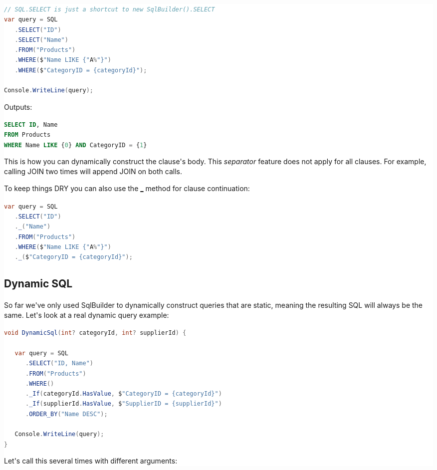 ```csharp
// SQL.SELECT is just a shortcut to new SqlBuilder().SELECT
var query = SQL
   .SELECT("ID")
   .SELECT("Name")
   .FROM("Products")
   .WHERE($"Name LIKE {"A%"}")
   .WHERE($"CategoryID = {categoryId}");

Console.WriteLine(query);
```

Outputs:

```sql
SELECT ID, Name
FROM Products
WHERE Name LIKE {0} AND CategoryID = {1}
```

This is how you can dynamically construct the clause's body. This *separator* feature does not apply for all clauses. For example, calling JOIN two times will append JOIN on both calls.

To keep things DRY you can also use the [_][6] method for clause continuation:

```csharp
var query = SQL
   .SELECT("ID")
   ._("Name")
   .FROM("Products")
   .WHERE($"Name LIKE {"A%"}")
   ._($"CategoryID = {categoryId}");
```

Dynamic SQL
-----------
So far we've only used SqlBuilder to dynamically construct queries that are static, meaning the resulting SQL will always be the same. Let's look at a real dynamic query example:

```csharp
void DynamicSql(int? categoryId, int? supplierId) { 

   var query = SQL
      .SELECT("ID, Name")
      .FROM("Products")
      .WHERE()
      ._If(categoryId.HasValue, $"CategoryID = {categoryId}")
      ._If(supplierId.HasValue, $"SupplierID = {supplierId}")
      .ORDER_BY("Name DESC"); 

   Console.WriteLine(query);
}
```

Let's call this several times with different arguments:


[1]: api/DbExtensions/SqlBuilder/README.md
[4]: api/DbExtensions/SqlBuilder/ParameterValues.md
[5]: api/DbExtensions/Database/README.md
[6]: api/DbExtensions/SqlBuilder/_.md
[7]: api/DbExtensions/SqlBuilder/WHERE.md
[8]: api/DbExtensions/SqlBuilder/_If.md
[10]: api/DbExtensions/SqlBuilder/VALUES_1.md
[11]: api/DbExtensions/SqlBuilder/LIMIT_2.md
[12]: https://learn.microsoft.com/dotnet/api/system.text.stringbuilder
[13]: api/DbExtensions/SqlBuilder/Buffer.md
[16]: https://learn.microsoft.com/dotnet/api/microsoft.entityframeworkcore.relationalqueryableextensions.fromsqlraw?view=efcore-9.0
[17]: https://learn.microsoft.com/dotnet/api/microsoft.entityframeworkcore.relationaldatabasefacadeextensions.executesqlraw?view=efcore-9.0
[19]: query-mapping.md
